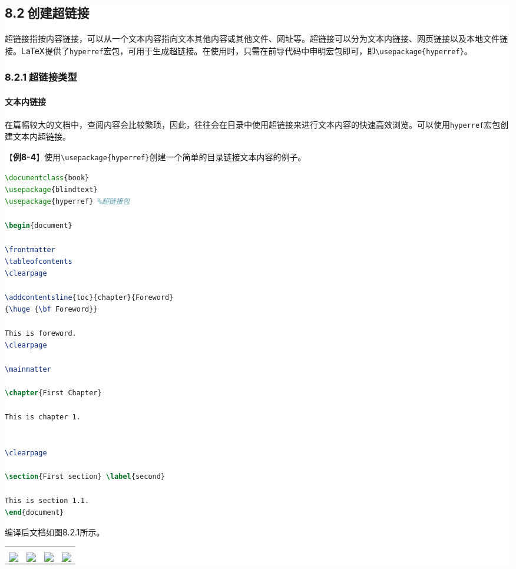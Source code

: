 ## 8.2 创建超链接

超链接指按内容链接，可以从一个文本内容指向文本其他内容或其他文件、网址等。超链接可以分为文本内链接、网页链接以及本地文件链接。LaTeX提供了`hyperref`宏包，可用于生成超链接。在使用时，只需在前导代码中申明宏包即可，即`\usepackage{hyperref}`。

### 8.2.1 超链接类型

#### 文本内链接

在篇幅较大的文档中，查阅内容会比较繁琐，因此，往往会在目录中使用超链接来进行文本内容的快速高效浏览。可以使用`hyperref`宏包创建文本内超链接。

【**例8-4**】使用`\usepackage{hyperref}`创建一个简单的目录链接文本内容的例子。

```tex
\documentclass{book}
\usepackage{blindtext}
\usepackage{hyperref} %超链接包

\begin{document}

\frontmatter
\tableofcontents
\clearpage

\addcontentsline{toc}{chapter}{Foreword}
{\huge {\bf Foreword}}

This is foreword.
\clearpage

\mainmatter

\chapter{First Chapter}

This is chapter 1.


\clearpage

\section{First section} \label{second}

This is section 1.1.
\end{document}
```

编译后文档如图8.2.1所示。

<p align="center">
<table>
<tr>
<td><img align="middle" src="latex/chapter-8/graphics/example8_2_1_1.png" width="300"></td>
<td><img align="middle" src="latex/chapter-8/graphics/example8_2_1_2.png" width="300"></td>
<td><img align="middle" src="latex/chapter-8/graphics/example8_2_1_3.png" width="300"></td>
<td><img align="middle" src="latex/chapter-8/graphics/example8_2_1_4.png" width="300"></td>
</tr>
</table>
</p>
